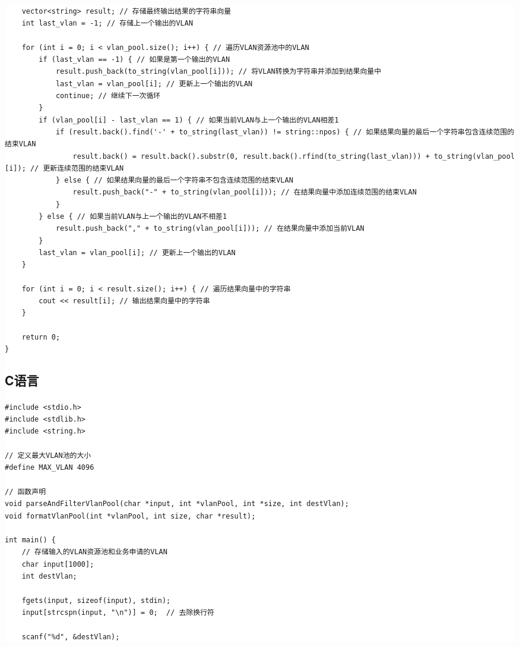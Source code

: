         vector<string> result; // 存储最终输出结果的字符串向量
        int last_vlan = -1; // 存储上一个输出的VLAN
    
        for (int i = 0; i < vlan_pool.size(); i++) { // 遍历VLAN资源池中的VLAN
            if (last_vlan == -1) { // 如果是第一个输出的VLAN
                result.push_back(to_string(vlan_pool[i])); // 将VLAN转换为字符串并添加到结果向量中
                last_vlan = vlan_pool[i]; // 更新上一个输出的VLAN
                continue; // 继续下一次循环
            }
            if (vlan_pool[i] - last_vlan == 1) { // 如果当前VLAN与上一个输出的VLAN相差1
                if (result.back().find('-' + to_string(last_vlan)) != string::npos) { // 如果结果向量的最后一个字符串包含连续范围的结束VLAN
                    result.back() = result.back().substr(0, result.back().rfind(to_string(last_vlan))) + to_string(vlan_pool[i]); // 更新连续范围的结束VLAN
                } else { // 如果结果向量的最后一个字符串不包含连续范围的结束VLAN
                    result.push_back("-" + to_string(vlan_pool[i])); // 在结果向量中添加连续范围的结束VLAN
                }
            } else { // 如果当前VLAN与上一个输出的VLAN不相差1
                result.push_back("," + to_string(vlan_pool[i])); // 在结果向量中添加当前VLAN
            }
            last_vlan = vlan_pool[i]; // 更新上一个输出的VLAN
        }
    
        for (int i = 0; i < result.size(); i++) { // 遍历结果向量中的字符串
            cout << result[i]; // 输出结果向量中的字符串
        }
    
        return 0;
    }
    
    

## C语言

    
    
    #include <stdio.h>
    #include <stdlib.h>
    #include <string.h>
    
    // 定义最大VLAN池的大小
    #define MAX_VLAN 4096
    
    // 函数声明
    void parseAndFilterVlanPool(char *input, int *vlanPool, int *size, int destVlan);
    void formatVlanPool(int *vlanPool, int size, char *result);
    
    int main() {
        // 存储输入的VLAN资源池和业务申请的VLAN
        char input[1000];
        int destVlan;
    
        fgets(input, sizeof(input), stdin);
        input[strcspn(input, "\n")] = 0;  // 去除换行符
    
        scanf("%d", &destVlan);
    